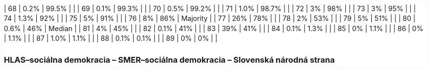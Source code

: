 | 68 | 0.2% | 99.5% |  |
| 69 | 0.1% | 99.3% |  |
| 70 | 0.5% | 99.2% |  |
| 71 | 1.0% | 98.7% |  |
| 72 | 3% | 98% |  |
| 73 | 3% | 95% |  |
| 74 | 1.3% | 92% |  |
| 75 | 5% | 91% |  |
| 76 | 8% | 86% | Majority |
| 77 | 26% | 78% |  |
| 78 | 2% | 53% |  |
| 79 | 5% | 51% |  |
| 80 | 0.6% | 46% | Median |
| 81 | 4% | 45% |  |
| 82 | 0.1% | 41% |  |
| 83 | 39% | 41% |  |
| 84 | 0.1% | 1.3% |  |
| 85 | 0% | 1.1% |  |
| 86 | 0% | 1.1% |  |
| 87 | 1.0% | 1.1% |  |
| 88 | 0.1% | 0.1% |  |
| 89 | 0% | 0% |  |

### HLAS–sociálna demokracia – SMER–sociálna demokracia – Slovenská národná strana

